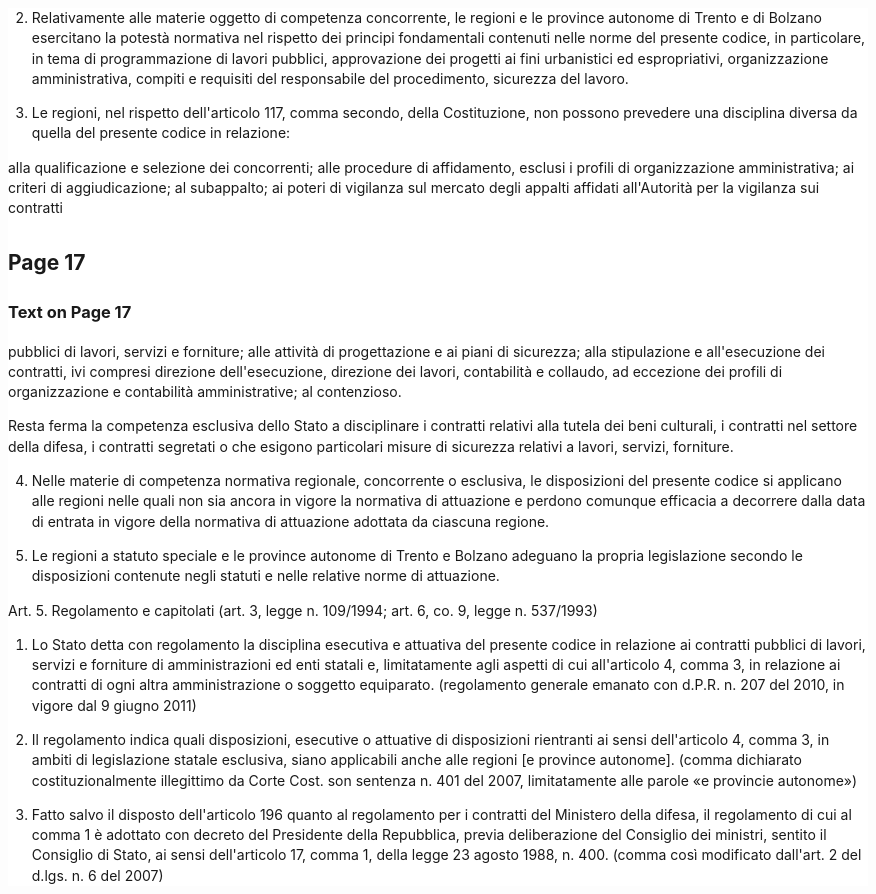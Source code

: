 2. Relativamente alle materie oggetto di competenza concorrente, le regioni e le province  autonome di Trento e di Bolzano esercitano la potestà normativa nel rispetto dei principi  fondamentali contenuti nelle norme del presente codice, in particolare, in tema di  programmazione di lavori pubblici, approvazione dei progetti ai fini urbanistici ed espropriativi,  organizzazione amministrativa, compiti e requisiti del responsabile del procedimento, sicurezza  del lavoro.

3. Le regioni, nel rispetto dell'articolo 117, comma secondo, della Costituzione, non possono  prevedere una disciplina diversa da quella del presente codice in relazione:

alla qualificazione e selezione dei concorrenti;  alle procedure di affidamento, esclusi i profili di organizzazione amministrativa;   ai criteri di aggiudicazione;   al subappalto;   ai poteri di vigilanza sul mercato degli appalti affidati all'Autorità per la vigilanza sui contratti



## Page 17


### Text on Page 17

pubblici di lavori, servizi e forniture;   alle attività di progettazione e ai piani di sicurezza;   alla stipulazione e all'esecuzione dei contratti, ivi compresi direzione dell'esecuzione, direzione  dei lavori, contabilità e collaudo, ad eccezione dei profili di organizzazione e contabilità  amministrative;   al contenzioso.

Resta ferma la competenza esclusiva dello Stato a disciplinare i contratti relativi alla tutela dei  beni culturali, i contratti nel settore della difesa, i contratti segretati o che esigono particolari  misure di sicurezza relativi a lavori, servizi, forniture.

4. Nelle materie di competenza normativa regionale, concorrente o esclusiva, le disposizioni  del presente codice si applicano alle regioni nelle quali non sia ancora in vigore la normativa di  attuazione e perdono comunque efficacia a decorrere dalla data di entrata in vigore della  normativa di attuazione adottata da ciascuna regione.

5. Le regioni a statuto speciale e le province autonome di Trento e Bolzano adeguano la  propria legislazione secondo le disposizioni contenute negli statuti e nelle relative norme di  attuazione.

Art. 5. Regolamento e capitolati  (art. 3, legge n. 109/1994; art. 6, co. 9, legge n. 537/1993)

1. Lo Stato detta con regolamento la disciplina esecutiva e attuativa del presente codice in  relazione ai contratti pubblici di lavori, servizi e forniture di amministrazioni ed enti statali e,  limitatamente agli aspetti di cui all'articolo 4, comma 3, in relazione ai contratti di ogni altra  amministrazione o soggetto equiparato.   (regolamento generale emanato con d.P.R. n. 207 del 2010, in vigore dal 9 giugno 2011)

2. Il regolamento indica quali disposizioni, esecutive o attuative di disposizioni rientranti ai  sensi dell'articolo 4, comma 3, in ambiti di legislazione statale esclusiva, siano applicabili anche  alle regioni [e province autonome].  (comma dichiarato costituzionalmente illegittimo da Corte Cost. son sentenza n. 401 del 2007,  limitatamente alle parole «e provincie autonome»)

3. Fatto salvo il disposto dell'articolo 196 quanto al regolamento per i contratti del Ministero  della difesa, il regolamento di cui al comma 1 è adottato con decreto del Presidente della  Repubblica, previa deliberazione del Consiglio dei ministri, sentito il Consiglio di Stato, ai sensi  dell'articolo 17, comma 1, della legge 23 agosto 1988, n. 400.   (comma così modificato dall'art. 2 del d.lgs. n. 6 del 2007)
